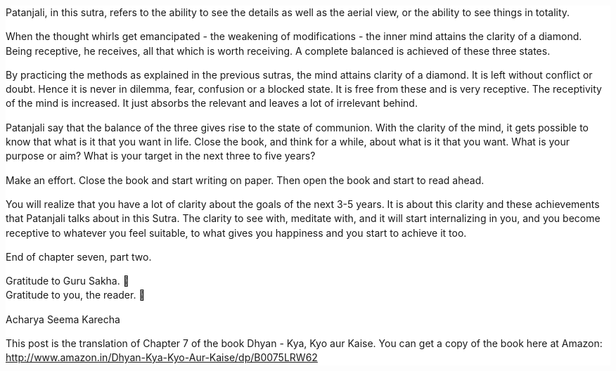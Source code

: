 Patanjali, in this sutra, refers to the ability to see the details as well as the aerial view, or the ability to see things in totality.

When the thought whirls get emancipated - the weakening of modifications - the inner mind attains the clarity of a diamond. Being receptive, he receives, all that which is worth receiving. A complete balanced is achieved of these three states.

By practicing the methods as explained in the previous sutras, the mind attains clarity of a diamond. It is left without conflict or doubt. Hence it is never in dilemma, fear, confusion or a blocked state. It is free from these and is very receptive. The receptivity of the mind is increased. It just absorbs the relevant and leaves a lot of irrelevant behind.

Patanjali say that the balance of the three gives rise to the state of communion. With the clarity of the mind, it gets possible to know that what is it that you want in life. Close the book, and think for a while, about what is it that you want. What is your purpose or aim? What is your target in the next three to five years?

Make an effort. Close the book and start writing on paper. Then open the book and start to read ahead.

You will realize that you have a lot of clarity about the goals of the next 3-5 years. It is about this clarity and these achievements that Patanjali talks about in this Sutra. The clarity to see with, meditate with, and it will start internalizing in you, and you become receptive to whatever you feel suitable, to what gives you happiness and you start to achieve it too.

End of chapter seven, part two.

Gratitude to Guru Sakha. 🙏  
Gratitude to you, the reader. 🙏

Acharya Seema Karecha

This post is the translation of Chapter 7 of the book Dhyan - Kya, Kyo aur Kaise. You can get a copy of the book here at Amazon: 
http://www.amazon.in/Dhyan-Kya-Kyo-Aur-Kaise/dp/B0075LRW62
